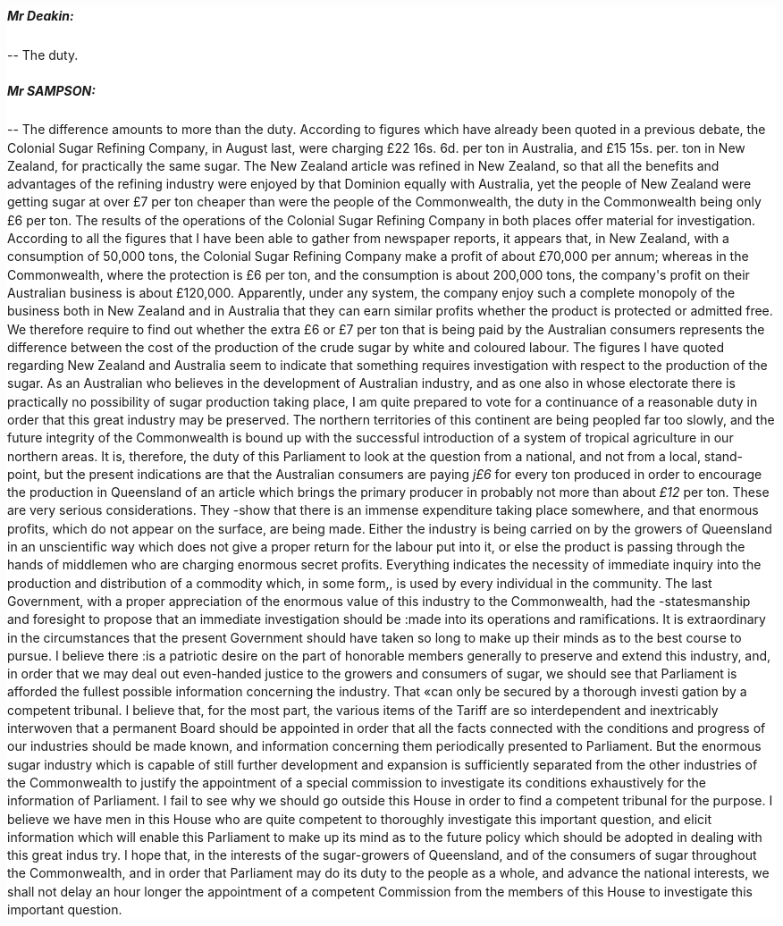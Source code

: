 ##### Mr Deakin:

--  The duty. 

##### Mr SAMPSON:

-- The difference amounts to more than the duty. According to figures which have already been quoted in a previous debate, the Colonial Sugar Refining Company, in August last, were charging  £22 16s. 6d.  per ton in Australia, and  £15 15s.  per. ton in New Zealand, for practically the same sugar. The New Zealand article was refined in New Zealand, so that all the benefits and advantages of the refining industry were enjoyed by that Dominion equally with Australia, yet the people of New Zealand were getting sugar at over  £7  per ton cheaper than were the people of the Commonwealth, the duty in the Commonwealth being only  £6  per ton. The results of the operations of the Colonial Sugar Refining Company in both places offer material for investigation. According to all the figures that I have been able to gather from newspaper reports, it appears that, in New Zealand, with a consumption of  50,000  tons, the Colonial Sugar Refining Company make a profit of about  £70,000  per annum; whereas in the Commonwealth, where the protection is  £6  per ton, and the consumption is about  200,000  tons, the company's profit on their Australian business is about  £120,000.  Apparently, under any system, the company enjoy such a complete monopoly of the business both in New Zealand and in Australia that they can earn similar profits whether the product is protected or admitted free. We therefore require to find out whether the extra  £6  or  £7  per ton that is being paid by the Australian consumers represents the difference between the cost of the production of the crude sugar by white and coloured labour. The figures I have quoted regarding New Zealand and Australia seem to indicate that something requires investigation with respect to the production of the sugar. As an Australian who believes in the development of Australian industry, and as one also in whose electorate there is practically no possibility of sugar production taking place, I am quite prepared to vote for a continuance of a reasonable duty in order that this great industry may be preserved. The northern territories of this continent are being peopled far too slowly, and the future integrity of the Commonwealth is bound up with the successful introduction of a system of tropical agriculture in our northern areas. It is, therefore, the duty of this Parliament to look at the question from a national, and not from a local, stand-point, but the present indications are that the Australian consumers are paying  *j£6*  for every ton produced in order to encourage the production in Queensland of an article which brings the primary producer in probably not more than about  *£12*  per ton. These are very serious considerations. They -show that there is an immense expenditure taking place somewhere, and that enormous profits, which do not appear on the surface, are being made. Either the industry is being carried on by the growers of Queensland in an unscientific way which does not give a proper return for the labour put into it, or else the product is passing through the hands of middlemen who are charging enormous secret profits. Everything indicates the necessity of immediate inquiry into the production and distribution of a commodity which, in some form,, is used by every individual in the community. The last Government, with a proper appreciation of the enormous value of this industry to the Commonwealth, had the -statesmanship and foresight to propose that an immediate investigation should be :made into its operations and ramifications. It is extraordinary in the circumstances that the present Government should have taken so long to make up their minds as to the best course to pursue. I believe there :is a patriotic desire on the part of honorable members generally to preserve and extend this industry, and, in order that we may deal out even-handed justice to the growers and consumers of sugar, we should see that Parliament is afforded the fullest possible information concerning the industry. That «can only be secured by a thorough investi gation by a competent tribunal. I believe that, for the most part, the various items of the Tariff are so interdependent and inextricably interwoven that a permanent Board should be appointed in order that all the facts connected with the conditions and progress of our industries should be made known, and information concerning them periodically presented to Parliament. But the enormous sugar industry which is capable of still further development and expansion is sufficiently separated from the other industries of the Commonwealth to justify the appointment of a special commission to investigate its conditions exhaustively for the information of Parliament. I fail to see why we should go outside this House in order to find a competent tribunal for the purpose. I believe we have men in this House who are quite competent to thoroughly investigate this important question, and elicit information which will enable this Parliament to make up its mind as to the future policy which should be adopted in dealing with this great indus try. I hope that, in the interests of the sugar-growers of Queensland, and of the consumers of sugar throughout the Commonwealth, and in order that Parliament may do its duty to the people as a whole, and advance the national interests, we shall not delay an hour longer the appointment of a competent Commission from the members of this House to investigate this important question. 
